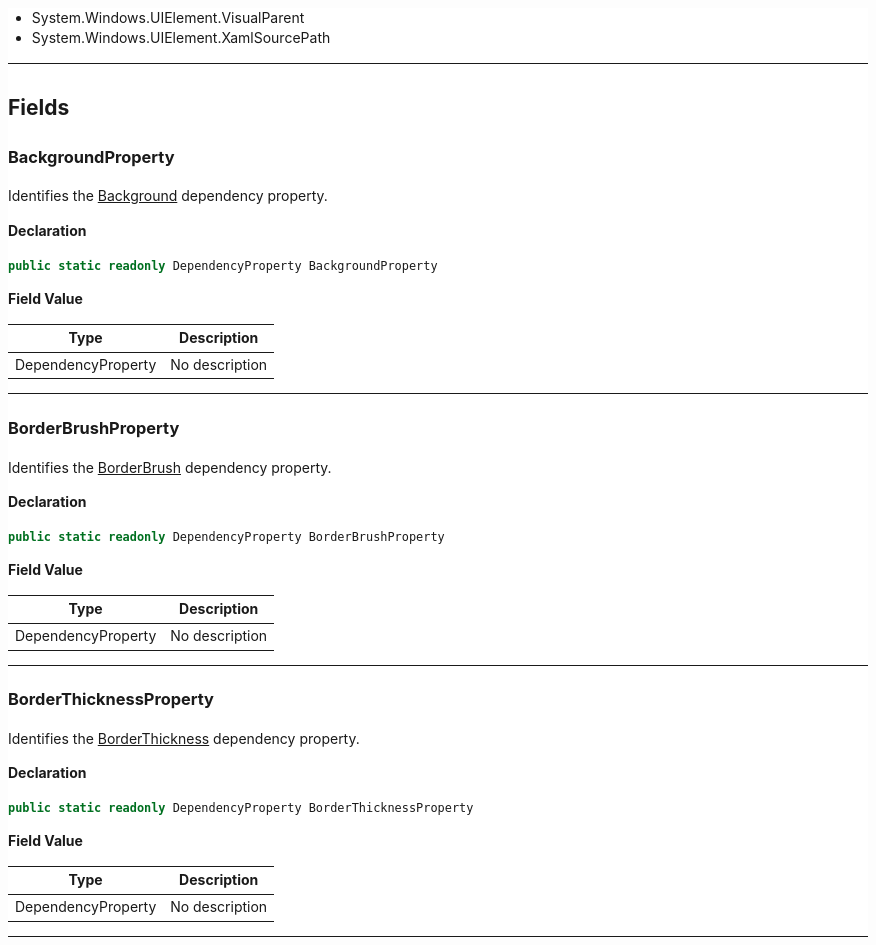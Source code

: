 - System.Windows.UIElement.VisualParent
- System.Windows.UIElement.XamlSourcePath

---

## Fields

### BackgroundProperty

Identifies the [Background](Background.md) dependency property.

**Declaration**

```csharp
public static readonly DependencyProperty BackgroundProperty
```

**Field Value**

| Type               | Description    |
| ------------------ | -------------- |
| DependencyProperty | No description |

---

### BorderBrushProperty

Identifies the [BorderBrush](BorderBrush.md) dependency property.

**Declaration**

```csharp
public static readonly DependencyProperty BorderBrushProperty
```

**Field Value**

| Type               | Description    |
| ------------------ | -------------- |
| DependencyProperty | No description |

---

### BorderThicknessProperty

Identifies the [BorderThickness](BorderThickness.md) dependency property.

**Declaration**

```csharp
public static readonly DependencyProperty BorderThicknessProperty
```

**Field Value**

| Type               | Description    |
| ------------------ | -------------- |
| DependencyProperty | No description |

---